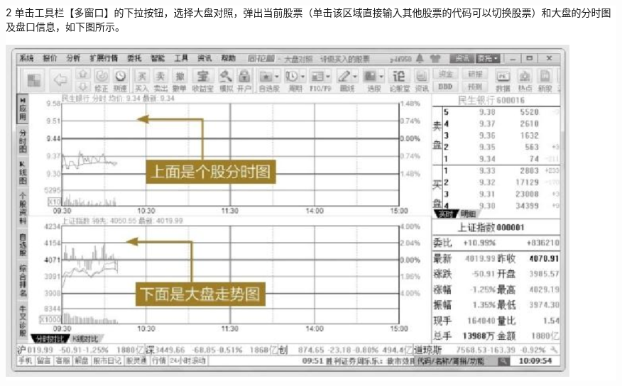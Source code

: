 2    单击工具栏【多窗口】的下拉按钮，选择大盘对照，弹出当前股票（单击该区域直接输入其他股票的代码可以切换股票）和大盘的分时图及盘口信息，如下图所示。

![image-20221113010339336](./images/image-20221113010339336.png)